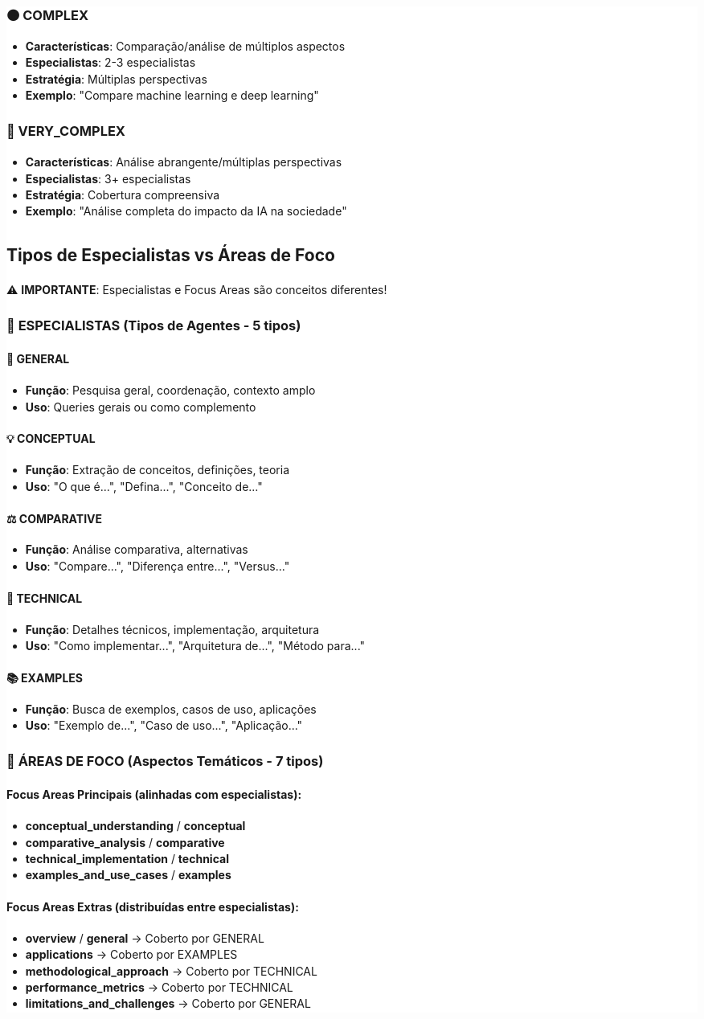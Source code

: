 ### 🟠 COMPLEX
- **Características**: Comparação/análise de múltiplos aspectos
- **Especialistas**: 2-3 especialistas
- **Estratégia**: Múltiplas perspectivas
- **Exemplo**: "Compare machine learning e deep learning"

### 🔴 VERY_COMPLEX
- **Características**: Análise abrangente/múltiplas perspectivas
- **Especialistas**: 3+ especialistas
- **Estratégia**: Cobertura compreensiva
- **Exemplo**: "Análise completa do impacto da IA na sociedade"

## Tipos de Especialistas vs Áreas de Foco

⚠️ **IMPORTANTE**: Especialistas e Focus Areas são conceitos diferentes!

### 🤖 **ESPECIALISTAS** (Tipos de Agentes - 5 tipos)

#### 🎯 GENERAL
- **Função**: Pesquisa geral, coordenação, contexto amplo
- **Uso**: Queries gerais ou como complemento

#### 💡 CONCEPTUAL
- **Função**: Extração de conceitos, definições, teoria
- **Uso**: "O que é...", "Defina...", "Conceito de..."

#### ⚖️ COMPARATIVE
- **Função**: Análise comparativa, alternativas
- **Uso**: "Compare...", "Diferença entre...", "Versus..."

#### 🔧 TECHNICAL
- **Função**: Detalhes técnicos, implementação, arquitetura
- **Uso**: "Como implementar...", "Arquitetura de...", "Método para..."

#### 📚 EXAMPLES
- **Função**: Busca de exemplos, casos de uso, aplicações
- **Uso**: "Exemplo de...", "Caso de uso...", "Aplicação..."

### 🎯 **ÁREAS DE FOCO** (Aspectos Temáticos - 7 tipos)

#### Focus Areas Principais (alinhadas com especialistas):
- **conceptual_understanding** / **conceptual**
- **comparative_analysis** / **comparative**
- **technical_implementation** / **technical**
- **examples_and_use_cases** / **examples**

#### Focus Areas Extras (distribuídas entre especialistas):
- **overview** / **general** → Coberto por GENERAL
- **applications** → Coberto por EXAMPLES
- **methodological_approach** → Coberto por TECHNICAL
- **performance_metrics** → Coberto por TECHNICAL
- **limitations_and_challenges** → Coberto por GENERAL
